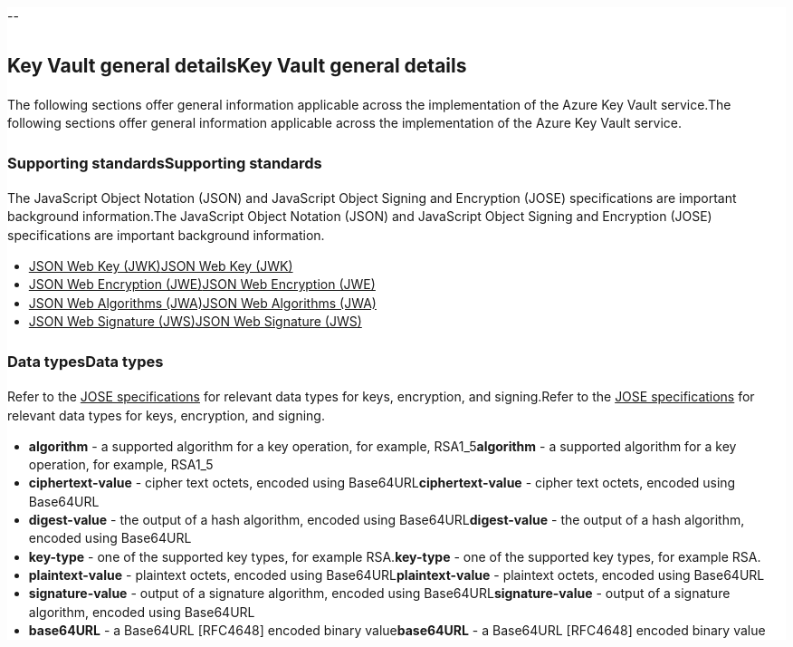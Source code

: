 --

## <a name="key-vault-general-details"></a><span data-ttu-id="f10e0-134">Key Vault general details</span><span class="sxs-lookup"><span data-stu-id="f10e0-134">Key Vault general details</span></span>

<span data-ttu-id="f10e0-135">The following sections offer general information applicable across the implementation of the Azure Key Vault service.</span><span class="sxs-lookup"><span data-stu-id="f10e0-135">The following sections offer general information applicable across the implementation of the Azure Key Vault service.</span></span>

###  <a name="BKMK_Standards"></a> <span data-ttu-id="f10e0-136">Supporting standards</span><span class="sxs-lookup"><span data-stu-id="f10e0-136">Supporting standards</span></span>

<span data-ttu-id="f10e0-137">The JavaScript Object Notation (JSON) and JavaScript Object Signing and Encryption (JOSE) specifications are important background information.</span><span class="sxs-lookup"><span data-stu-id="f10e0-137">The JavaScript Object Notation (JSON) and JavaScript Object Signing and Encryption (JOSE) specifications are important background information.</span></span>  

-   [<span data-ttu-id="f10e0-138">JSON Web Key (JWK)</span><span class="sxs-lookup"><span data-stu-id="f10e0-138">JSON Web Key (JWK)</span></span>](http://tools.ietf.org/html/draft-ietf-jose-json-web-key)  
-   [<span data-ttu-id="f10e0-139">JSON Web Encryption (JWE)</span><span class="sxs-lookup"><span data-stu-id="f10e0-139">JSON Web Encryption (JWE)</span></span>](http://tools.ietf.org/html/draft-ietf-jose-json-web-encryption)  
-   [<span data-ttu-id="f10e0-140">JSON Web Algorithms (JWA)</span><span class="sxs-lookup"><span data-stu-id="f10e0-140">JSON Web Algorithms (JWA)</span></span>](http://tools.ietf.org/html/draft-ietf-jose-json-web-algorithms)  
-   [<span data-ttu-id="f10e0-141">JSON Web Signature (JWS)</span><span class="sxs-lookup"><span data-stu-id="f10e0-141">JSON Web Signature (JWS)</span></span>](http://tools.ietf.org/html/draft-ietf-jose-json-web-signature)  

### <a name="BKMK_DataTypes"></a> <span data-ttu-id="f10e0-142">Data types</span><span class="sxs-lookup"><span data-stu-id="f10e0-142">Data types</span></span>

<span data-ttu-id="f10e0-143">Refer to the [JOSE specifications](#BKMK_Standards) for relevant data types for keys, encryption, and signing.</span><span class="sxs-lookup"><span data-stu-id="f10e0-143">Refer to the [JOSE specifications](#BKMK_Standards) for relevant data types for keys, encryption, and signing.</span></span>  

-   <span data-ttu-id="f10e0-144">**algorithm** - a supported algorithm for a key operation, for example, RSA1_5</span><span class="sxs-lookup"><span data-stu-id="f10e0-144">**algorithm** - a supported algorithm for a key operation, for example, RSA1_5</span></span>  
-   <span data-ttu-id="f10e0-145">**ciphertext-value** - cipher text octets, encoded using Base64URL</span><span class="sxs-lookup"><span data-stu-id="f10e0-145">**ciphertext-value** - cipher text octets, encoded using Base64URL</span></span>  
-   <span data-ttu-id="f10e0-146">**digest-value** - the output of a hash algorithm, encoded using Base64URL</span><span class="sxs-lookup"><span data-stu-id="f10e0-146">**digest-value** - the output of a hash algorithm, encoded using Base64URL</span></span>  
-   <span data-ttu-id="f10e0-147">**key-type** - one of the supported key types, for example RSA.</span><span class="sxs-lookup"><span data-stu-id="f10e0-147">**key-type** - one of the supported key types, for example RSA.</span></span>  
-   <span data-ttu-id="f10e0-148">**plaintext-value** - plaintext octets, encoded using Base64URL</span><span class="sxs-lookup"><span data-stu-id="f10e0-148">**plaintext-value** - plaintext octets, encoded using Base64URL</span></span>  
-   <span data-ttu-id="f10e0-149">**signature-value** - output of a signature algorithm, encoded using Base64URL</span><span class="sxs-lookup"><span data-stu-id="f10e0-149">**signature-value** - output of a signature algorithm, encoded using Base64URL</span></span>  
-   <span data-ttu-id="f10e0-150">**base64URL** - a Base64URL [RFC4648] encoded binary value</span><span class="sxs-lookup"><span data-stu-id="f10e0-150">**base64URL** - a Base64URL [RFC4648] encoded binary value</span></span>  